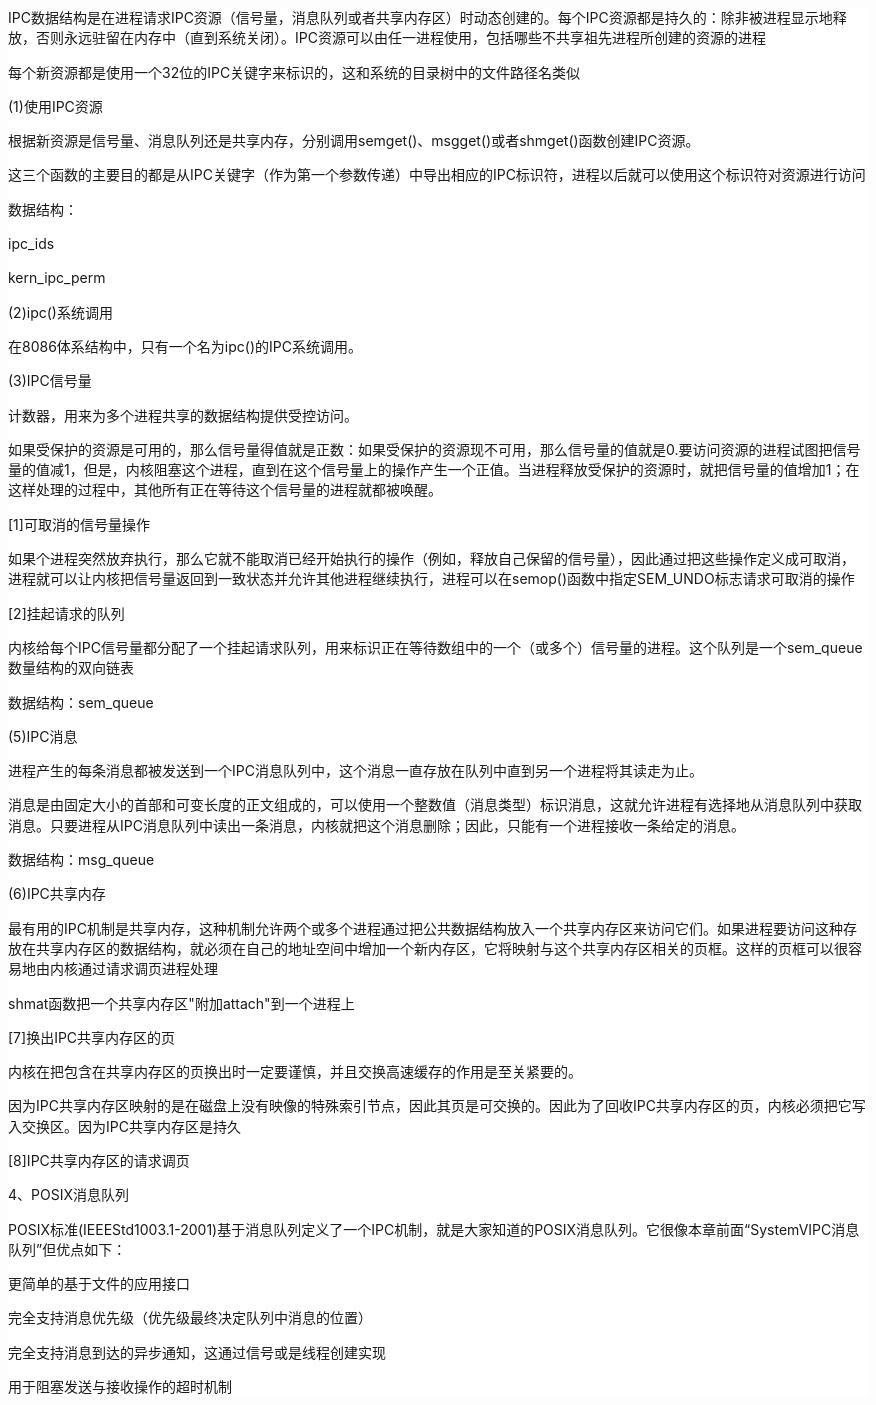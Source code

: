   IPC数据结构是在进程请求IPC资源（信号量，消息队列或者共享内存区）时动态创建的。每个IPC资源都是持久的：除非被进程显示地释放，否则永远驻留在内存中（直到系统关闭）。IPC资源可以由任一进程使用，包括哪些不共享祖先进程所创建的资源的进程

  每个新资源都是使用一个32位的IPC关键字来标识的，这和系统的目录树中的文件路径名类似

  (1)使用IPC资源

  根据新资源是信号量、消息队列还是共享内存，分别调用semget()、msgget()或者shmget()函数创建IPC资源。 

  这三个函数的主要目的都是从IPC关键字（作为第一个参数传递）中导出相应的IPC标识符，进程以后就可以使用这个标识符对资源进行访问

  数据结构：

  ipc_ids

  kern_ipc_perm

  (2)ipc()系统调用

  在8086体系结构中，只有一个名为ipc()的IPC系统调用。

  (3)IPC信号量 

  计数器，用来为多个进程共享的数据结构提供受控访问。 

  如果受保护的资源是可用的，那么信号量得值就是正数：如果受保护的资源现不可用，那么信号量的值就是0.要访问资源的进程试图把信号量的值减1，但是，内核阻塞这个进程，直到在这个信号量上的操作产生一个正值。当进程释放受保护的资源时，就把信号量的值增加1；在这样处理的过程中，其他所有正在等待这个信号量的进程就都被唤醒。

  [1]可取消的信号量操作

  如果个进程突然放弃执行，那么它就不能取消已经开始执行的操作（例如，释放自己保留的信号量），因此通过把这些操作定义成可取消，进程就可以让内核把信号量返回到一致状态并允许其他进程继续执行，进程可以在semop()函数中指定SEM_UNDO标志请求可取消的操作    

  [2]挂起请求的队列

  内核给每个IPC信号量都分配了一个挂起请求队列，用来标识正在等待数组中的一个（或多个）信号量的进程。这个队列是一个sem_queue数量结构的双向链表

  数据结构：sem_queue

  (5)IPC消息

  进程产生的每条消息都被发送到一个IPC消息队列中，这个消息一直存放在队列中直到另一个进程将其读走为止。

  消息是由固定大小的首部和可变长度的正文组成的，可以使用一个整数值（消息类型）标识消息，这就允许进程有选择地从消息队列中获取消息。只要进程从IPC消息队列中读出一条消息，内核就把这个消息删除；因此，只能有一个进程接收一条给定的消息。

  数据结构：msg_queue

  (6)IPC共享内存 

  最有用的IPC机制是共享内存，这种机制允许两个或多个进程通过把公共数据结构放入一个共享内存区来访问它们。如果进程要访问这种存放在共享内存区的数据结构，就必须在自己的地址空间中增加一个新内存区，它将映射与这个共享内存区相关的页框。这样的页框可以很容易地由内核通过请求调页进程处理 

  shmat函数把一个共享内存区"附加attach"到一个进程上

  [7]换出IPC共享内存区的页

  内核在把包含在共享内存区的页换出时一定要谨慎，并且交换高速缓存的作用是至关紧要的。

  因为IPC共享内存区映射的是在磁盘上没有映像的特殊索引节点，因此其页是可交换的。因此为了回收IPC共享内存区的页，内核必须把它写入交换区。因为IPC共享内存区是持久

  [8]IPC共享内存区的请求调页


  4、POSIX消息队列 

  POSIX标准(IEEEStd1003.1-2001)基于消息队列定义了一个IPC机制，就是大家知道的POSIX消息队列。它很像本章前面“SystemVIPC消息队列”但优点如下：

  更简单的基于文件的应用接口

  完全支持消息优先级（优先级最终决定队列中消息的位置）

  完全支持消息到达的异步通知，这通过信号或是线程创建实现

  用于阻塞发送与接收操作的超时机制




